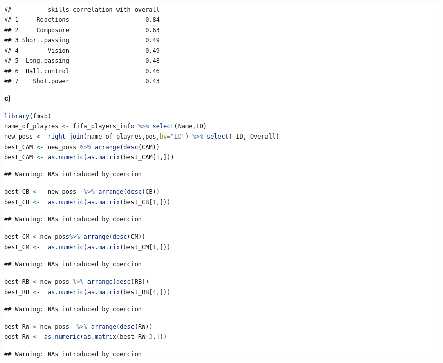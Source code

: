 ```
##          skills correlation_with_overall
## 1     Reactions                     0.84
## 2     Composure                     0.63
## 3 Short.passing                     0.49
## 4        Vision                     0.49
## 5  Long.passing                     0.48
## 6  Ball.control                     0.46
## 7    Shot.power                     0.43
```

**c)**

```r
library(fmsb)
name_of_playres <- fifa_players_info %>% select(Name,ID)
new_poss <- right_join(name_of_playres,pos,by="ID") %>% select(-ID,-Overall)
best_CAM <- new_poss %>% arrange(desc(CAM))
best_CAM <- as.numeric(as.matrix(best_CAM[1,]))
```

```
## Warning: NAs introduced by coercion
```

```r
best_CB <-  new_poss  %>% arrange(desc(CB))
best_CB <-  as.numeric(as.matrix(best_CB[1,]))
```

```
## Warning: NAs introduced by coercion
```

```r
best_CM <-new_poss%>% arrange(desc(CM))
best_CM <-  as.numeric(as.matrix(best_CM[1,]))
```

```
## Warning: NAs introduced by coercion
```

```r
best_RB <-new_poss %>% arrange(desc(RB))
best_RB <-  as.numeric(as.matrix(best_RB[4,])) 
```

```
## Warning: NAs introduced by coercion
```

```r
best_RW <-new_poss  %>% arrange(desc(RW))
best_RW <- as.numeric(as.matrix(best_RW[3,]))
```

```
## Warning: NAs introduced by coercion
```
